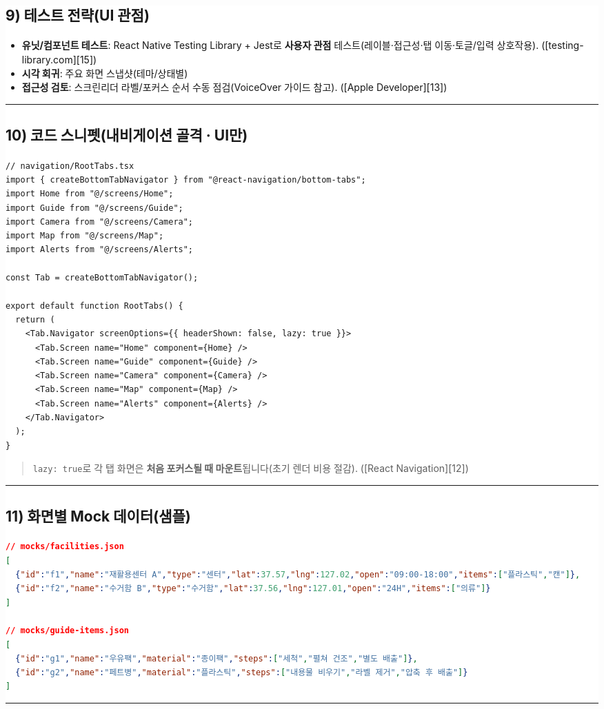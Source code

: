 
## 9) 테스트 전략(UI 관점)

- **유닛/컴포넌트 테스트**: React Native Testing Library + Jest로 **사용자 관점** 테스트(레이블·접근성·탭 이동·토글/입력 상호작용). ([testing-library.com][15])
- **시각 회귀**: 주요 화면 스냅샷(테마/상태별)
- **접근성 검토**: 스크린리더 라벨/포커스 순서 수동 점검(VoiceOver 가이드 참고). ([Apple Developer][13])

---

## 10) 코드 스니펫(내비게이션 골격 · UI만)

```tsx
// navigation/RootTabs.tsx
import { createBottomTabNavigator } from "@react-navigation/bottom-tabs";
import Home from "@/screens/Home";
import Guide from "@/screens/Guide";
import Camera from "@/screens/Camera";
import Map from "@/screens/Map";
import Alerts from "@/screens/Alerts";

const Tab = createBottomTabNavigator();

export default function RootTabs() {
  return (
    <Tab.Navigator screenOptions={{ headerShown: false, lazy: true }}>
      <Tab.Screen name="Home" component={Home} />
      <Tab.Screen name="Guide" component={Guide} />
      <Tab.Screen name="Camera" component={Camera} />
      <Tab.Screen name="Map" component={Map} />
      <Tab.Screen name="Alerts" component={Alerts} />
    </Tab.Navigator>
  );
}
```

> `lazy: true`로 각 탭 화면은 **처음 포커스될 때 마운트**됩니다(초기 렌더 비용 절감). ([React Navigation][12])

---

## 11) 화면별 Mock 데이터(샘플)

```json
// mocks/facilities.json
[
  {"id":"f1","name":"재활용센터 A","type":"센터","lat":37.57,"lng":127.02,"open":"09:00-18:00","items":["플라스틱","캔"]},
  {"id":"f2","name":"수거함 B","type":"수거함","lat":37.56,"lng":127.01,"open":"24H","items":["의류"]}
]

// mocks/guide-items.json
[
  {"id":"g1","name":"우유팩","material":"종이팩","steps":["세척","펼쳐 건조","별도 배출"]},
  {"id":"g2","name":"페트병","material":"플라스틱","steps":["내용물 비우기","라벨 제거","압축 후 배출"]}
]
```

---